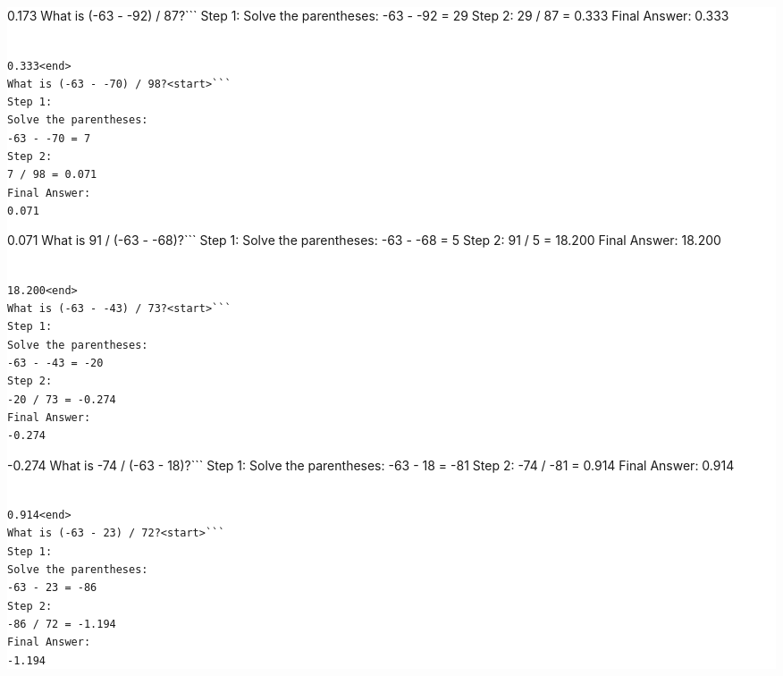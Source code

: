 0.173<end>
What is (-63 - -92) / 87?<start>```
Step 1:
Solve the parentheses:
-63 - -92 = 29
Step 2:
29 / 87 = 0.333
Final Answer:
0.333
```

0.333<end>
What is (-63 - -70) / 98?<start>```
Step 1:
Solve the parentheses:
-63 - -70 = 7
Step 2:
7 / 98 = 0.071
Final Answer:
0.071
```

0.071<end>
What is 91 / (-63 - -68)?<start>```
Step 1:
Solve the parentheses:
-63 - -68 = 5
Step 2:
91 / 5 = 18.200
Final Answer:
18.200
```

18.200<end>
What is (-63 - -43) / 73?<start>```
Step 1:
Solve the parentheses:
-63 - -43 = -20
Step 2:
-20 / 73 = -0.274
Final Answer:
-0.274
```

-0.274<end>
What is -74 / (-63 - 18)?<start>```
Step 1:
Solve the parentheses:
-63 - 18 = -81
Step 2:
-74 / -81 = 0.914
Final Answer:
0.914
```

0.914<end>
What is (-63 - 23) / 72?<start>```
Step 1:
Solve the parentheses:
-63 - 23 = -86
Step 2:
-86 / 72 = -1.194
Final Answer:
-1.194
```
